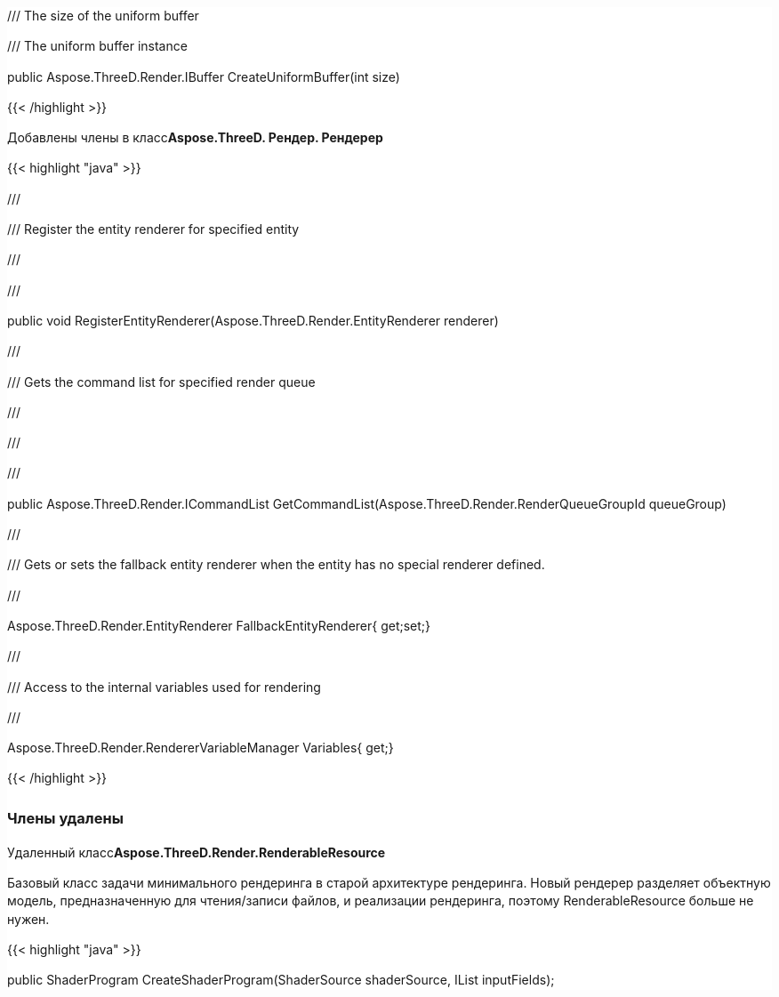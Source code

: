 /// <param name="size">The size of the uniform buffer</param>

/// <returns>The uniform buffer instance</returns>

public Aspose.ThreeD.Render.IBuffer CreateUniformBuffer(int size)

{{< /highlight >}}

Добавлены члены в класс**Aspose.ThreeD. Рендер. Рендерер**

{{< highlight "java" >}}

 /// <summary>

/// Register the entity renderer for specified entity

/// </summary>

/// <param name="renderer"></param>

public void RegisterEntityRenderer(Aspose.ThreeD.Render.EntityRenderer renderer)

/// <summary>

/// Gets the command list for specified render queue

/// </summary>

/// <param name="queueGroup"></param>

/// <returns></returns>

public Aspose.ThreeD.Render.ICommandList GetCommandList(Aspose.ThreeD.Render.RenderQueueGroupId queueGroup)

/// <summary>

/// Gets or sets the fallback entity renderer when the entity has no special renderer defined.

/// </summary>

Aspose.ThreeD.Render.EntityRenderer FallbackEntityRenderer{ get;set;}

/// <summary>

/// Access to the internal variables used for rendering

/// </summary>

Aspose.ThreeD.Render.RendererVariableManager Variables{ get;}

{{< /highlight >}}


### **Члены удалены**
Удаленный класс**Aspose.ThreeD.Render.RenderableResource**

Базовый класс задачи минимального рендеринга в старой архитектуре рендеринга. Новый рендерер разделяет объектную модель, предназначенную для чтения/записи файлов, и реализации рендеринга, поэтому RenderableResource больше не нужен.

{{< highlight "java" >}}

 public ShaderProgram CreateShaderProgram(ShaderSource shaderSource, IList<VertexField> inputFields);
